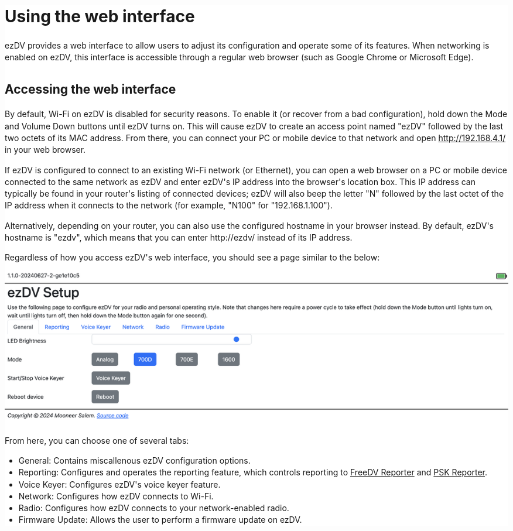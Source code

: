 # Using the web interface

ezDV provides a web interface to allow users to adjust its configuration and operate some of its features.
When networking is enabled on ezDV, this interface is accessible through a regular web browser (such as Google Chrome
or Microsoft Edge).

## Accessing the web interface

By default, Wi-Fi on ezDV is disabled for security reasons. To enable it (or recover from a bad configuration), 
hold down the Mode and Volume Down buttons until ezDV turns on. This will cause ezDV to create an access point
named "ezDV" followed by the last two octets of its MAC address. From there, you can connect your PC or mobile
device to that network and open http://192.168.4.1/ in your web browser.

If ezDV is configured to connect to an existing Wi-Fi network (or Ethernet), you can open a web browser on a PC
or mobile device connected to the same network as ezDV and enter ezDV's IP address into the browser's location box. 
This IP address can typically be found in your router's listing of connected devices; ezDV will also beep the letter 
"N" followed by the last octet of the IP address when it connects to the network (for example, "N100" for "192.168.1.100").  

Alternatively, depending on your router, you can also use the configured hostname in your browser instead.
By default, ezDV's hostname is "ezdv", which means that you can enter http://ezdv/ instead of its IP address.

Regardless of how you access ezDV's web interface, you should see a page similar to the below:

![Screenshot showing ezDV's main Web page](images/2-setup-webpage-general.png)

From here, you can choose one of several tabs:

* General: Contains miscallenous ezDV configuration options.
* Reporting: Configures and operates the reporting feature, which controls reporting to [FreeDV Reporter](https://qso.freedv.org/) and [PSK Reporter](https://pskreporter.info).
* Voice Keyer: Configures ezDV's voice keyer feature.
* Network: Configures how ezDV connects to Wi-Fi.
* Radio: Configures how ezDV connects to your network-enabled radio.
* Firmware Update: Allows the user to perform a firmware update on ezDV.
